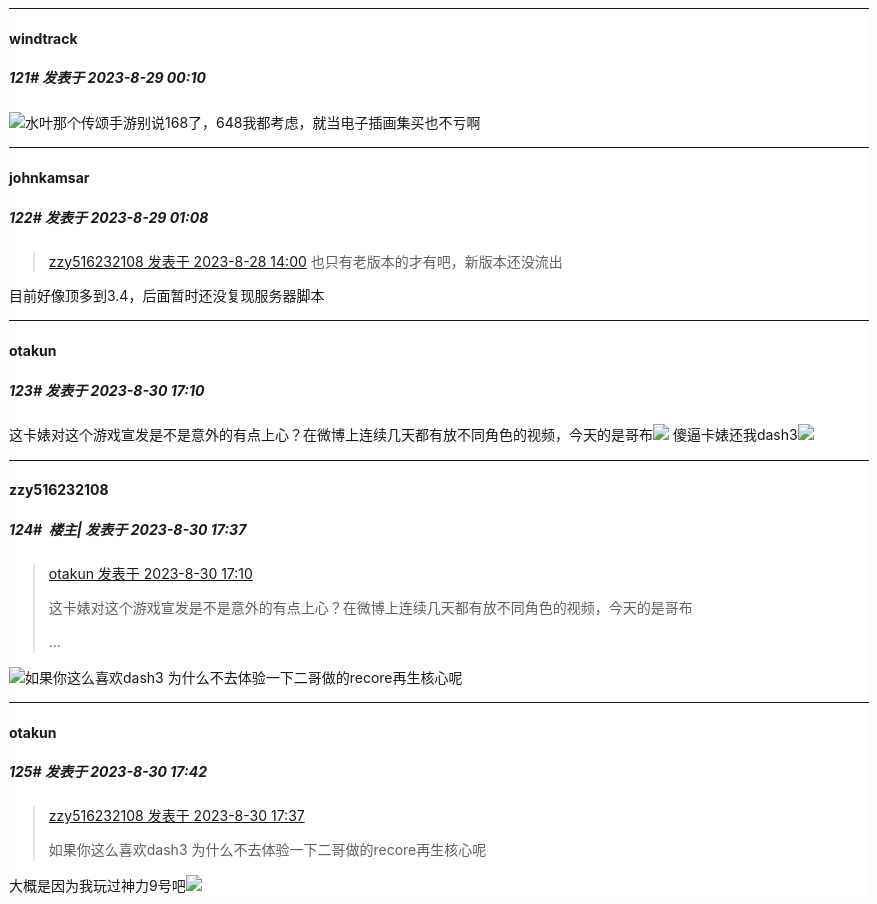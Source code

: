 
*****

####  windtrack  
##### 121#       发表于 2023-8-29 00:10

<img src="https://static.saraba1st.com/image/smiley/face2017/009.gif" referrerpolicy="no-referrer">水叶那个传颂手游别说168了，648我都考虑，就当电子插画集买也不亏啊


*****

####  johnkamsar  
##### 122#       发表于 2023-8-29 01:08

<blockquote><a href="httphttps://bbs.saraba1st.com/2b/forum.php?mod=redirect&amp;goto=findpost&amp;pid=62195452&amp;ptid=2149169" target="_blank">zzy516232108 发表于 2023-8-28 14:00</a>
也只有老版本的才有吧，新版本还没流出</blockquote>
目前好像顶多到3.4，后面暂时还没复现服务器脚本


*****

####  otakun  
##### 123#       发表于 2023-8-30 17:10

这卡婊对这个游戏宣发是不是意外的有点上心？在微博上连续几天都有放不同角色的视频，今天的是哥布<img src="https://static.saraba1st.com/image/smiley/face2017/167.png" referrerpolicy="no-referrer">
傻逼卡婊还我dash3<img src="https://static.saraba1st.com/image/smiley/face2017/139.png" referrerpolicy="no-referrer">


*****

####  zzy516232108  
##### 124#         楼主| 发表于 2023-8-30 17:37

<blockquote><a href="httphttps://bbs.saraba1st.com/2b/forum.php?mod=redirect&amp;goto=findpost&amp;pid=62228889&amp;ptid=2149169" target="_blank">otakun 发表于 2023-8-30 17:10</a>

这卡婊对这个游戏宣发是不是意外的有点上心？在微博上连续几天都有放不同角色的视频，今天的是哥布

 ...</blockquote>
<img src="https://static.saraba1st.com/image/smiley/face2017/067.png" referrerpolicy="no-referrer">如果你这么喜欢dash3 为什么不去体验一下二哥做的recore再生核心呢

*****

####  otakun  
##### 125#       发表于 2023-8-30 17:42

<blockquote><a href="httphttps://bbs.saraba1st.com/2b/forum.php?mod=redirect&amp;goto=findpost&amp;pid=62229202&amp;ptid=2149169" target="_blank">zzy516232108 发表于 2023-8-30 17:37</a>

如果你这么喜欢dash3 为什么不去体验一下二哥做的recore再生核心呢</blockquote>
大概是因为我玩过神力9号吧<img src="https://static.saraba1st.com/image/smiley/face2017/013.png" referrerpolicy="no-referrer">
